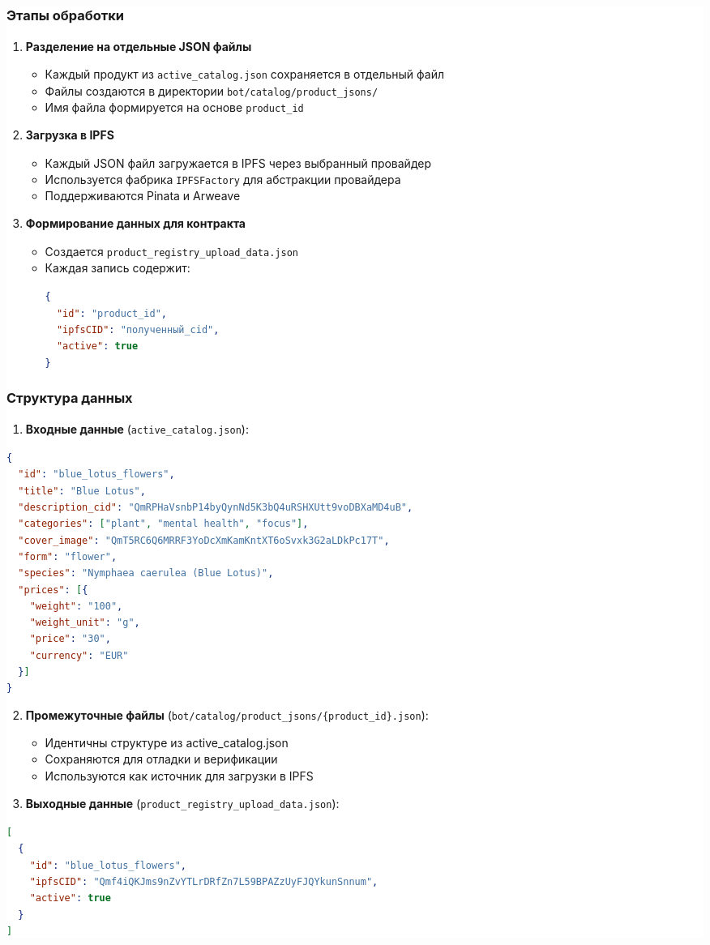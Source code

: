 ### Этапы обработки

1. **Разделение на отдельные JSON файлы**
   - Каждый продукт из `active_catalog.json` сохраняется в отдельный файл
   - Файлы создаются в директории `bot/catalog/product_jsons/`
   - Имя файла формируется на основе `product_id`

2. **Загрузка в IPFS**
   - Каждый JSON файл загружается в IPFS через выбранный провайдер
   - Используется фабрика `IPFSFactory` для абстракции провайдера
   - Поддерживаются Pinata и Arweave

3. **Формирование данных для контракта**
   - Создается `product_registry_upload_data.json`
   - Каждая запись содержит:
     ```json
     {
       "id": "product_id",
       "ipfsCID": "полученный_cid",
       "active": true
     }
     ```

### Структура данных

1. **Входные данные** (`active_catalog.json`):
```json
{
  "id": "blue_lotus_flowers",
  "title": "Blue Lotus",
  "description_cid": "QmRPHaVsnbP14byQynNd5K3bQ4uRSHXUtt9voDBXaMD4uB",
  "categories": ["plant", "mental health", "focus"],
  "cover_image": "QmT5RC6Q6MRRF3YoDcXmKamKntXT6oSvxk3G2aLDkPc17T",
  "form": "flower",
  "species": "Nymphaea caerulea (Blue Lotus)",
  "prices": [{
    "weight": "100",
    "weight_unit": "g",
    "price": "30",
    "currency": "EUR"
  }]
}
```

2. **Промежуточные файлы** (`bot/catalog/product_jsons/{product_id}.json`):
   - Идентичны структуре из active_catalog.json
   - Сохраняются для отладки и верификации
   - Используются как источник для загрузки в IPFS

3. **Выходные данные** (`product_registry_upload_data.json`):
```json
[
  {
    "id": "blue_lotus_flowers",
    "ipfsCID": "Qmf4iQKJms9nZvYTLrDRfZn7L59BPAZzUyFJQYkunSnnum",
    "active": true
  }
]
```
